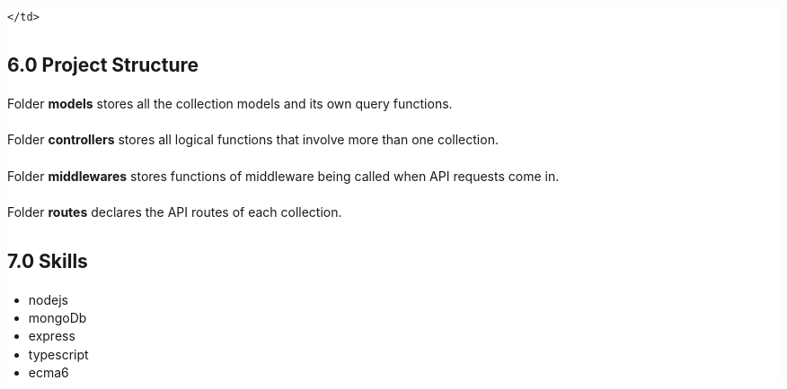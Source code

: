     </td>
</tr>
</table>

<h2>6.0 Project Structure</h2>
Folder <strong>models</strong> stores all the collection models and its own query functions.
<br><br>
Folder <strong>controllers</strong> stores all logical functions that involve more than one collection.
<br><br>
Folder <strong>middlewares</strong> stores functions of middleware being called when API requests come in.
<br><br>
Folder <strong>routes</strong> declares the API routes of each collection.

<h2>7.0 Skills</h2>
<ul>
<li>nodejs</li>
<li>mongoDb</li>
<li>express</li>
<li>typescript</li>
<li>ecma6</li>
</ul>
